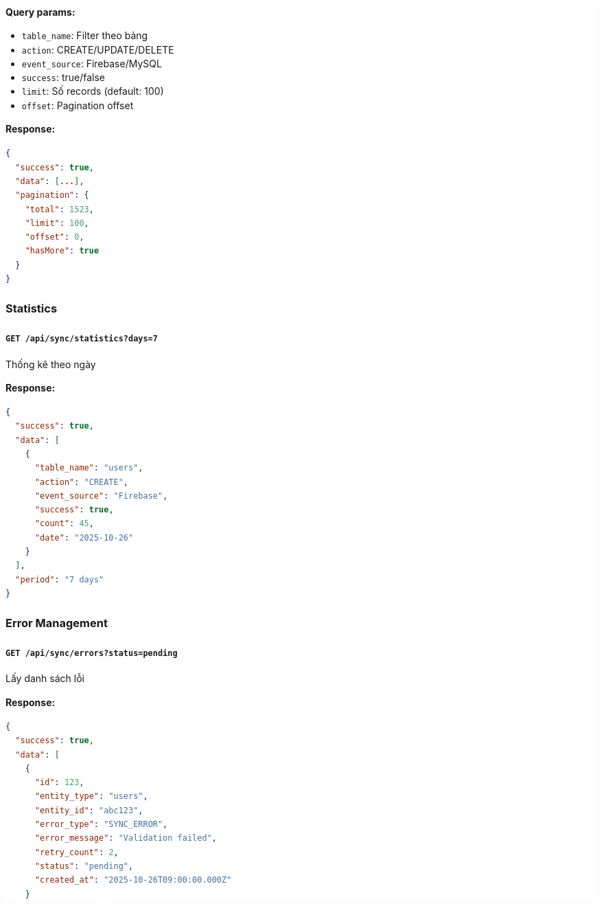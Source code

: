 **Query params:**
- `table_name`: Filter theo bảng
- `action`: CREATE/UPDATE/DELETE
- `event_source`: Firebase/MySQL
- `success`: true/false
- `limit`: Số records (default: 100)
- `offset`: Pagination offset

**Response:**
```json
{
  "success": true,
  "data": [...],
  "pagination": {
    "total": 1523,
    "limit": 100,
    "offset": 0,
    "hasMore": true
  }
}
```

### Statistics

#### `GET /api/sync/statistics?days=7`
Thống kê theo ngày

**Response:**
```json
{
  "success": true,
  "data": [
    {
      "table_name": "users",
      "action": "CREATE",
      "event_source": "Firebase",
      "success": true,
      "count": 45,
      "date": "2025-10-26"
    }
  ],
  "period": "7 days"
}
```

### Error Management

#### `GET /api/sync/errors?status=pending`
Lấy danh sách lỗi

**Response:**
```json
{
  "success": true,
  "data": [
    {
      "id": 123,
      "entity_type": "users",
      "entity_id": "abc123",
      "error_type": "SYNC_ERROR",
      "error_message": "Validation failed",
      "retry_count": 2,
      "status": "pending",
      "created_at": "2025-10-26T09:00:00.000Z"
    }
```